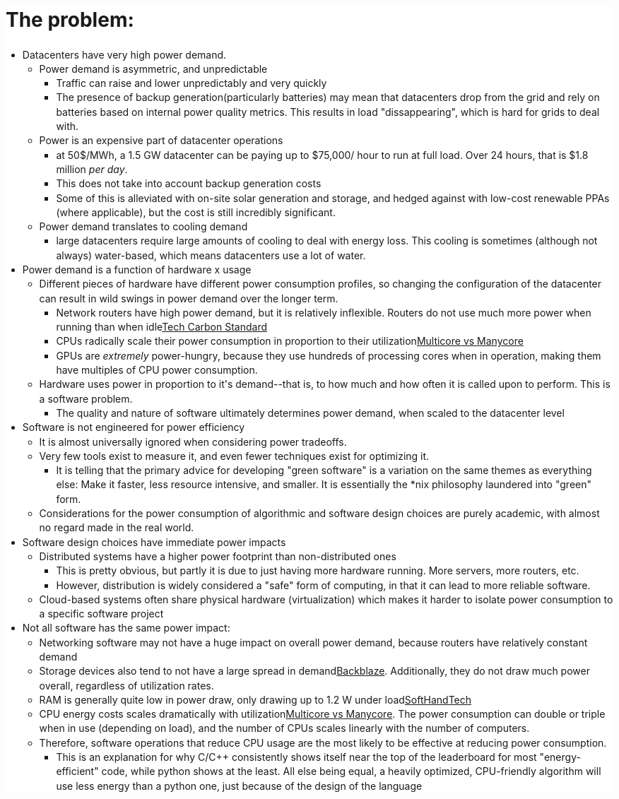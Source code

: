 
# The problem:
* Datacenters have very high power demand.
    * Power demand is asymmetric, and unpredictable
        * Traffic can raise and lower unpredictably and very quickly
        * The presence of backup generation(particularly batteries) may mean that datacenters drop from the grid and rely on batteries based on internal power quality metrics. This results in load "dissappearing", which is hard for grids to deal with.
    * Power is an expensive part of datacenter operations
        * at 50$/MWh, a 1.5 GW datacenter can be paying up to $75,000/ hour to run at full load. Over 24 hours, that is $1.8 million _per day_.
        * This does not take into account backup generation costs
        * Some of this is alleviated with on-site solar generation and storage, and hedged against with low-cost renewable PPAs (where applicable), but the cost is still incredibly significant.
    * Power demand translates to cooling demand
        * large datacenters require large amounts of cooling to deal with energy loss. This cooling is sometimes (although not always) water-based, which means datacenters use a lot of water.
* Power demand is a function of hardware x usage
    * Different pieces of hardware have different power consumption profiles, so changing the configuration of the datacenter can result in wild swings in power demand over the longer term.
        * Network routers have high power demand, but it is relatively inflexible. Routers do not use much more power when running than when idle[Tech Carbon Standard]
        * CPUs radically scale their power consumption in proportion to their utilization[Multicore vs Manycore]
        * GPUs are _extremely_ power-hungry, because they use hundreds of processing cores when in operation, making them have multiples of CPU power consumption.
    * Hardware uses power in proportion to it's demand--that is, to how much and how often it is called upon to perform. This is a software problem. 
        * The quality and nature of software ultimately determines power demand, when scaled to the datacenter level
* Software is not engineered for power efficiency
    * It is almost universally ignored when considering power tradeoffs.
    * Very few tools exist to measure it, and even fewer techniques exist for optimizing it.
        * It is telling that the primary advice for developing "green software" is a variation on the same themes as everything else: Make it faster, less resource intensive, and smaller. It is essentially the \*nix philosophy laundered into "green" form. 
    * Considerations for the power consumption of algorithmic and software design choices are purely academic, with almost no regard made in the real world.
* Software design choices have immediate power impacts
    * Distributed systems have a higher power footprint than non-distributed ones
        * This is pretty obvious, but partly it is due to just having more hardware running. More servers, more routers, etc.
        * However, distribution is widely considered a "safe" form of computing, in that it can lead to more reliable software.
    * Cloud-based systems often share physical hardware (virtualization) which makes it harder to isolate power consumption to a specific software project
* Not all software has the same power impact:
    * Networking software may not have a huge impact on overall power demand, because routers have relatively constant demand
    * Storage devices also tend to not have a large spread in demand[Backblaze]. Additionally, they do not draw much power overall, regardless of utilization rates.
    * RAM is generally quite low in power draw, only drawing up to 1.2 W under load[SoftHandTech]
    * CPU energy costs scales dramatically with utilization[Multicore vs Manycore]. The power consumption can double or triple when in use (depending on load), and the number of CPUs scales linearly with the number of computers. 
    * Therefore, software operations that reduce CPU usage are the most likely to be effective at reducing power consumption.
        * This is an explanation for why C/C++ consistently shows itself near the top of the leaderboard for most "energy-efficient" code, while python shows at the least. All else being equal, a heavily optimized, CPU-friendly algorithm will use less energy than a python one, 
        just because of the design of the language

[Tech Carbon Standard]: https://www.techcarbonstandard.org/technology-categories/networks
[Multicore vs Manycore]: https://link.springer.com/chapter/10.1007/978-3-319-43659-3_40
[Backblaze]: https://www.backblaze.com/blog/storage-pod-5-0-hack/
[EatYourBytes GPU]: https://www.eatyourbytes.com/list-of-gpus-by-power-consumption/
[EatYourBytes CPU]: https://www.eatyourbytes.com/desktop-cpus-ranked-by-their-max-power/
[SoftHandTech]: https://softhandtech.com/how-much-power-does-ram-use/